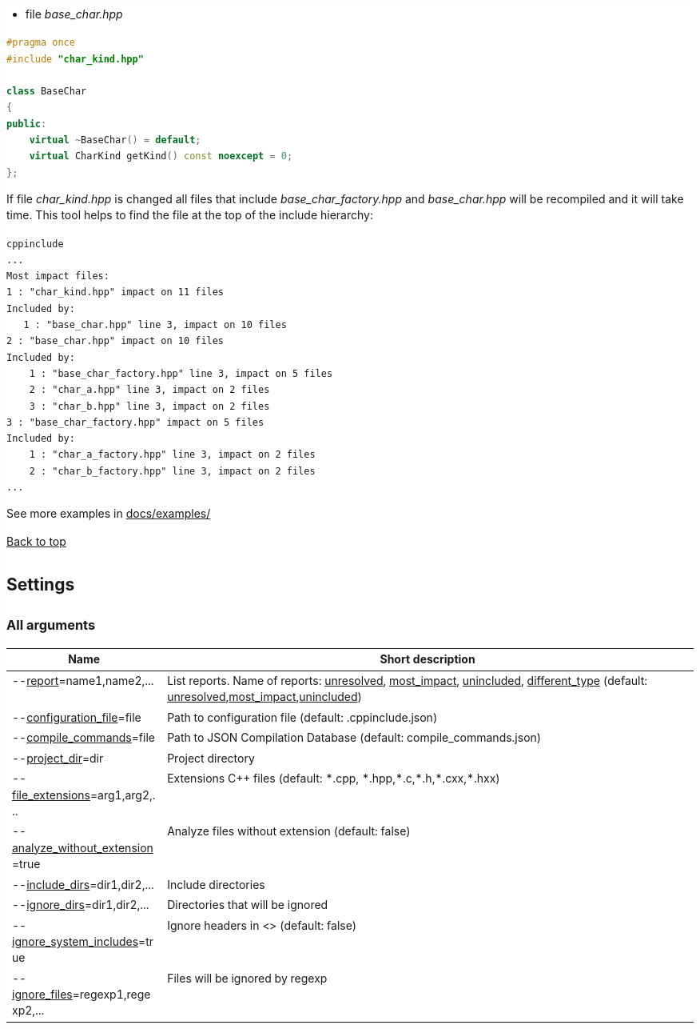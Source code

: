 

* file *base_char.hpp*

```c++
#pragma once
#include "char_kind.hpp"

class BaseChar
{
public:
    virtual ~BaseChar() = default;
    virtual CharKind getKind() const noexcept = 0;
};

```

If file *char_kind.hpp* is changed all files that
include *base_char_factory.hpp* and *base_char.hpp* will be recompiled and
it will take time. This tool helps to find the file at the top of
the include hierarchy:

```
cppinclude
...
Most impact files:
1 : "char_kind.hpp" impact on 11 files
Included by:
   1 : "base_char.hpp" line 3, impact on 10 files
2 : "base_char.hpp" impact on 10 files
Included by:
    1 : "base_char_factory.hpp" line 3, impact on 5 files
    2 : "char_a.hpp" line 3, impact on 2 files
    3 : "char_b.hpp" line 3, impact on 2 files
3 : "base_char_factory.hpp" impact on 5 files
Included by:
    1 : "char_a_factory.hpp" line 3, impact on 2 files
    2 : "char_b_factory.hpp" line 3, impact on 2 files
...
```

See more examples in [docs/examples/](docs/examples/)

[Back to top](#cppinclude)

## Settings

### All arguments

Name|Short description
------------ | -------------
--[report](#report)=name1,name2,...|List reports. Name of reports: [unresolved](#unresolved), [most_impact](#most_impact), [unincluded](#unincluded), [different_type](#different_type) (default: [unresolved](#unresolved),[most_impact](#most_impact),[unincluded](#unincluded))
--[configuration_file](#configuration_file)=file|Path to configuration file (default: .cppinclude.json)
--[compile_commands](#compile_commands)=file|Path to JSON Compilation Database (default: compile_commands.json)
--[project_dir](#project_dir)=dir|Project directory
--[file_extensions](#file_extensions)=arg1,arg2,...|Extensions C++ files (default: \*.cpp, \*.hpp,\*.c,\*.h,\*.cxx,\*.hxx)
--[analyze_without_extension](#analyze_without_extension)=true|Analyze files without extension (default: false)
--[include_dirs](#include_dirs)=dir1,dir2,...|Include directories
--[ignore_dirs](#ignore_dirs)=dir1,dir2,...|Directories that will be ignored
--[ignore_system_includes](#ignore_system_includes)=true|Ignore headers in \<\> (default: false)
--[ignore_files](#ignore_files)=regexp1,regexp2,...|Files will be ignored by regexp